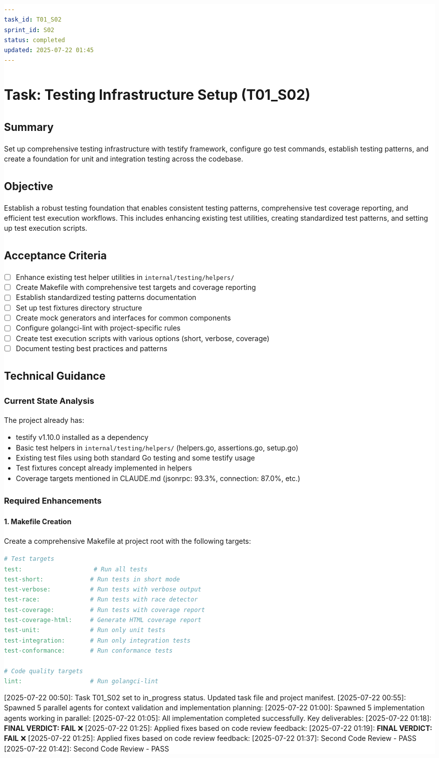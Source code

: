 ```yaml
---
task_id: T01_S02
sprint_id: S02
status: completed
updated: 2025-07-22 01:45
---
```


# Task: Testing Infrastructure Setup (T01_S02)

## Summary
Set up comprehensive testing infrastructure with testify framework, configure go test commands, establish testing patterns, and create a foundation for unit and integration testing across the codebase.

## Objective
Establish a robust testing foundation that enables consistent testing patterns, comprehensive test coverage reporting, and efficient test execution workflows. This includes enhancing existing test utilities, creating standardized test patterns, and setting up test execution scripts.

## Acceptance Criteria
- [ ] Enhance existing test helper utilities in `internal/testing/helpers/`
- [ ] Create Makefile with comprehensive test targets and coverage reporting
- [ ] Establish standardized testing patterns documentation
- [ ] Set up test fixtures directory structure
- [ ] Create mock generators and interfaces for common components
- [ ] Configure golangci-lint with project-specific rules
- [ ] Create test execution scripts with various options (short, verbose, coverage)
- [ ] Document testing best practices and patterns

## Technical Guidance

### Current State Analysis
The project already has:
- testify v1.10.0 installed as a dependency
- Basic test helpers in `internal/testing/helpers/` (helpers.go, assertions.go, setup.go)
- Existing test files using both standard Go testing and some testify usage
- Test fixtures concept already implemented in helpers
- Coverage targets mentioned in CLAUDE.md (jsonrpc: 93.3%, connection: 87.0%, etc.)

### Required Enhancements

#### 1. Makefile Creation
Create a comprehensive Makefile at project root with the following targets:

```makefile
# Test targets
test:                    # Run all tests
test-short:             # Run tests in short mode
test-verbose:           # Run tests with verbose output
test-race:              # Run tests with race detector
test-coverage:          # Run tests with coverage report
test-coverage-html:     # Generate HTML coverage report
test-unit:              # Run only unit tests
test-integration:       # Run only integration tests
test-conformance:       # Run conformance tests

# Code quality targets
lint:                   # Run golangci-lint
```

[2025-07-22 00:50]: Task T01_S02 set to in_progress status. Updated task file and project manifest.
[2025-07-22 00:55]: Spawned 5 parallel agents for context validation and implementation planning:
[2025-07-22 01:00]: Spawned 5 implementation agents working in parallel:
[2025-07-22 01:05]: All implementation completed successfully. Key deliverables:
[2025-07-22 01:18]: **FINAL VERDICT: FAIL** ❌
[2025-07-22 01:25]: Applied fixes based on code review feedback:
[2025-07-22 01:19]: **FINAL VERDICT: FAIL** ❌
[2025-07-22 01:25]: Applied fixes based on code review feedback:
[2025-07-22 01:37]: Second Code Review - PASS
[2025-07-22 01:42]: Second Code Review - PASS